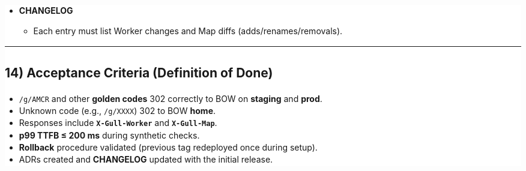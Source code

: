 - **CHANGELOG**

  - Each entry must list Worker changes and Map diffs (adds/renames/removals).

---

## 14) Acceptance Criteria (Definition of Done)

- `/g/AMCR` and other **golden codes** 302 correctly to BOW on **staging** and **prod**.
- Unknown code (e.g., `/g/XXXX`) 302 to BOW **home**.
- Responses include **`X-Gull-Worker`** and **`X-Gull-Map`**.
- **p99 TTFB ≤ 200 ms** during synthetic checks.
- **Rollback** procedure validated (previous tag redeployed once during setup).
- ADRs created and **CHANGELOG** updated with the initial release.
